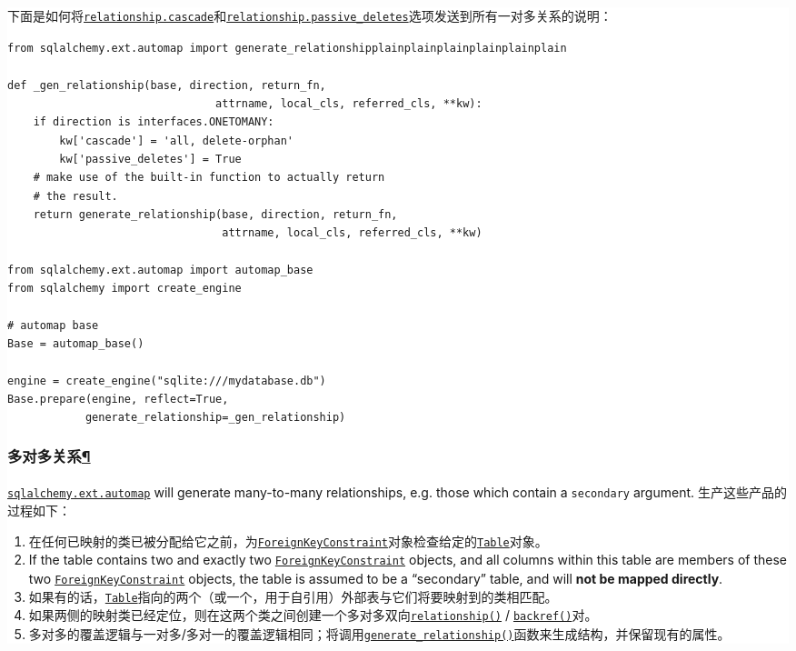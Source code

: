 下面是如何将[`relationship.cascade`](relationship_api.html#sqlalchemy.orm.relationship.params.cascade "sqlalchemy.orm.relationship")和[`relationship.passive_deletes`](relationship_api.html#sqlalchemy.orm.relationship.params.passive_deletes "sqlalchemy.orm.relationship")选项发送到所有一对多关系的说明：

    from sqlalchemy.ext.automap import generate_relationshipplainplainplainplainplainplain

    def _gen_relationship(base, direction, return_fn,
                                    attrname, local_cls, referred_cls, **kw):
        if direction is interfaces.ONETOMANY:
            kw['cascade'] = 'all, delete-orphan'
            kw['passive_deletes'] = True
        # make use of the built-in function to actually return
        # the result.
        return generate_relationship(base, direction, return_fn,
                                     attrname, local_cls, referred_cls, **kw)

    from sqlalchemy.ext.automap import automap_base
    from sqlalchemy import create_engine

    # automap base
    Base = automap_base()

    engine = create_engine("sqlite:///mydatabase.db")
    Base.prepare(engine, reflect=True,
                generate_relationship=_gen_relationship)

### 多对多关系[¶](#many-to-many-relationships "Permalink to this headline")

[`sqlalchemy.ext.automap`](#module-sqlalchemy.ext.automap "sqlalchemy.ext.automap") will
generate many-to-many relationships, e.g. those which contain a
`secondary` argument. 生产这些产品的过程如下：

1.  在任何已映射的类已被分配给它之前，为[`ForeignKeyConstraint`](core_constraints.html#sqlalchemy.schema.ForeignKeyConstraint "sqlalchemy.schema.ForeignKeyConstraint")对象检查给定的[`Table`](core_metadata.html#sqlalchemy.schema.Table "sqlalchemy.schema.Table")对象。
2.  If the table contains two and exactly two
    [`ForeignKeyConstraint`](core_constraints.html#sqlalchemy.schema.ForeignKeyConstraint "sqlalchemy.schema.ForeignKeyConstraint")
    objects, and all columns within this table are members of these two
    [`ForeignKeyConstraint`](core_constraints.html#sqlalchemy.schema.ForeignKeyConstraint "sqlalchemy.schema.ForeignKeyConstraint")
    objects, the table is assumed to be a “secondary” table, and will
    **not be mapped directly**.
3.  如果有的话，[`Table`](core_metadata.html#sqlalchemy.schema.Table "sqlalchemy.schema.Table")指向的两个（或一个，用于自引用）外部表与它们将要映射到的类相匹配。
4.  如果两侧的映射类已经定位，则在这两个类之间创建一个多对多双向[`relationship()`](relationship_api.html#sqlalchemy.orm.relationship "sqlalchemy.orm.relationship")
    / [`backref()`](relationship_api.html#sqlalchemy.orm.backref "sqlalchemy.orm.backref")对。
5.  多对多的覆盖逻辑与一对多/多对一的覆盖逻辑相同；将调用[`generate_relationship()`](#sqlalchemy.ext.automap.generate_relationship "sqlalchemy.ext.automap.generate_relationship")函数来生成结构，并保留现有的属性。
